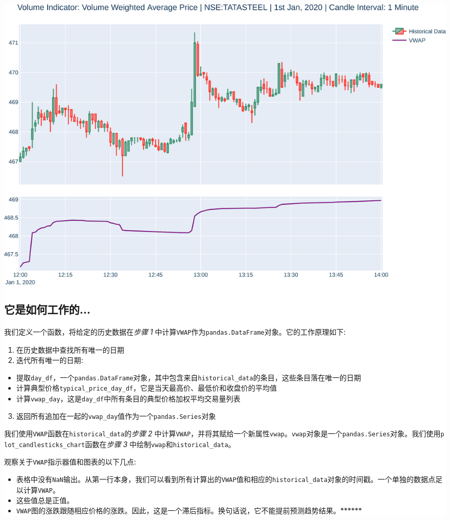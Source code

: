 ![](img/e6c39547-a09a-45bf-96c4-4130ac94e861.png)

## 它是如何工作的…

我们定义一个函数，将给定的历史数据在*步骤 1* 中计算`VWAP`作为`pandas.DataFrame`对象。它的工作原理如下:

1.  在历史数据中查找所有唯一的日期
2.  迭代所有唯一的日期:

*   提取`day_df`，一个`pandas.DataFrame`对象，其中包含来自`historical_data`的条目，这些条目落在唯一的日期
*   计算典型价格`typical_price_day_df`，它是当天最高价、最低价和收盘价的平均值
*   计算`vwap_day`，这是`day_df`中所有条目的典型价格加权平均交易量列表

3.  返回所有追加在一起的`vwap_day`值作为一个`pandas.Series`对象

我们使用`VWAP`函数在`historical_data`的*步骤 2* 中计算`VWAP`，并将其赋给一个新属性`vwap`。`vwap`对象是一个`pandas.Series`对象。我们使用`plot_candlesticks_chart`函数在*步骤 3* 中绘制`vwap`和`historical_data`。

观察关于`VWAP`指示器值和图表的以下几点:

*   表格中没有`NaN`输出。从第一行本身，我们可以看到所有计算出的`VWAP`值和相应的`historical_data`对象的时间戳。一个单独的数据点足以计算`VWAP`。
*   这些值总是正值。
*   `VWAP`图的涨跌跟随相应价格的涨跌。因此，这是一个滞后指标。换句话说，它不能提前预测趋势结果。******